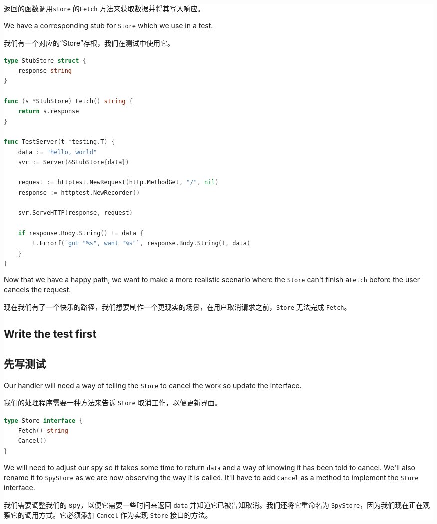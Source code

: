 返回的函数调用`store` 的`Fetch` 方法来获取数据并将其写入响应。

We have a corresponding stub for `Store` which we use in a test.

我们有一个对应的“Store”存根，我们在测试中使用它。

```go
type StubStore struct {
    response string
}

func (s *StubStore) Fetch() string {
    return s.response
}

func TestServer(t *testing.T) {
    data := "hello, world"
    svr := Server(&StubStore{data})

    request := httptest.NewRequest(http.MethodGet, "/", nil)
    response := httptest.NewRecorder()

    svr.ServeHTTP(response, request)

    if response.Body.String() != data {
        t.Errorf(`got "%s", want "%s"`, response.Body.String(), data)
    }
}
```

Now that we have a happy path, we want to make a more realistic scenario where the `Store` can't finish a`Fetch` before the user cancels the request.

现在我们有了一个快乐的路径，我们想要制作一个更现实的场景，在用户取消请求之前，`Store` 无法完成 `Fetch`。

## Write the test first

## 先写测试

Our handler will need a way of telling the `Store` to cancel the work so update the interface.

我们的处理程序需要一种方法来告诉 `Store` 取消工作，以便更新界面。

```go
type Store interface {
    Fetch() string
    Cancel()
}
```

We will need to adjust our spy so it takes some time to return `data` and a way of knowing it has been told to cancel. We'll also rename it to `SpyStore` as we are now observing the way it is called. It'll have to add `Cancel` as a method to implement the `Store` interface.

我们需要调整我们的 spy，以便它需要一些时间来返回 `data` 并知道它已被告知取消。我们还将它重命名为 `SpyStore`，因为我们现在正在观察它的调用方式。它必须添加 `Cancel` 作为实现 `Store` 接口的方法。
